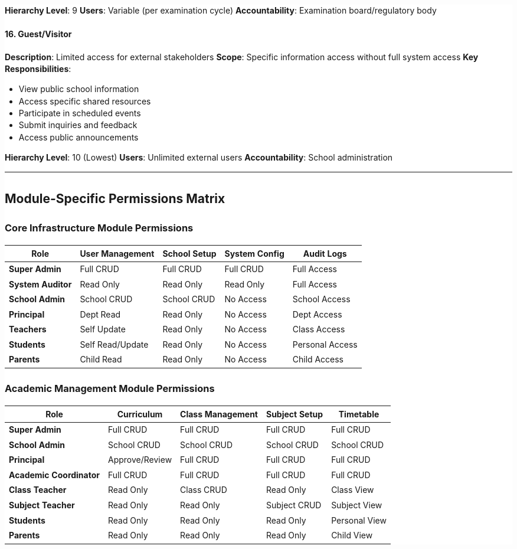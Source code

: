 **Hierarchy Level**: 9
**Users**: Variable (per examination cycle)
**Accountability**: Examination board/regulatory body

#### **16. Guest/Visitor**
**Description**: Limited access for external stakeholders
**Scope**: Specific information access without full system access
**Key Responsibilities**:
- View public school information
- Access specific shared resources
- Participate in scheduled events
- Submit inquiries and feedback
- Access public announcements

**Hierarchy Level**: 10 (Lowest)
**Users**: Unlimited external users
**Accountability**: School administration

---

## Module-Specific Permissions Matrix

### **Core Infrastructure Module Permissions**

| Role | User Management | School Setup | System Config | Audit Logs |
|------|----------------|--------------|---------------|------------|
| **Super Admin** | Full CRUD | Full CRUD | Full CRUD | Full Access |
| **System Auditor** | Read Only | Read Only | Read Only | Full Access |
| **School Admin** | School CRUD | School CRUD | No Access | School Access |
| **Principal** | Dept Read | Read Only | No Access | Dept Access |
| **Teachers** | Self Update | Read Only | No Access | Class Access |
| **Students** | Self Read/Update | Read Only | No Access | Personal Access |
| **Parents** | Child Read | Read Only | No Access | Child Access |

### **Academic Management Module Permissions**

| Role | Curriculum | Class Management | Subject Setup | Timetable |
|------|------------|------------------|---------------|-----------|
| **Super Admin** | Full CRUD | Full CRUD | Full CRUD | Full CRUD |
| **School Admin** | School CRUD | School CRUD | School CRUD | School CRUD |
| **Principal** | Approve/Review | Full CRUD | Full CRUD | Full CRUD |
| **Academic Coordinator** | Full CRUD | Full CRUD | Full CRUD | Full CRUD |
| **Class Teacher** | Read Only | Class CRUD | Read Only | Class View |
| **Subject Teacher** | Read Only | Read Only | Subject CRUD | Subject View |
| **Students** | Read Only | Read Only | Read Only | Personal View |
| **Parents** | Read Only | Read Only | Read Only | Child View |
